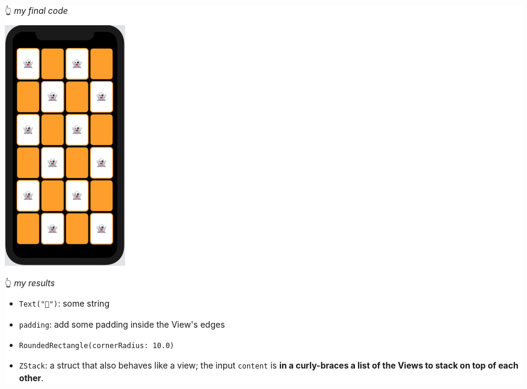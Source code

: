👆 *my final code*

<div><img src="/images/2020-12-24-swift-stanford-lecture-1-notes-2.png" width="200" /></div>

👆 *my results*

* `Text("👻")`: some string

* `padding`: add some padding inside the View's edges

* `RoundedRectangle(cornerRadius: 10.0)`

* `ZStack`: a struct that also behaves like a view; the input `content` is **in a curly-braces a list of the Views to stack on top of each other**.
